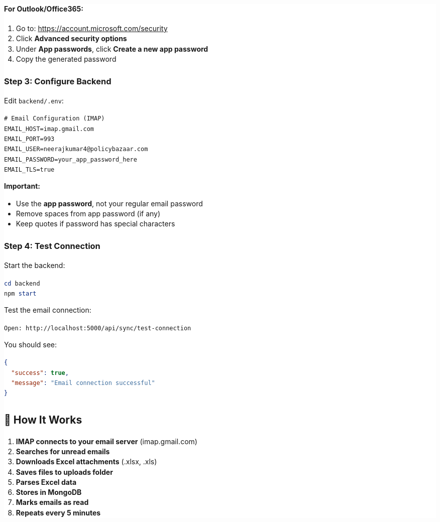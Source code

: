 #### For Outlook/Office365:

1. Go to: https://account.microsoft.com/security
2. Click **Advanced security options**
3. Under **App passwords**, click **Create a new app password**
4. Copy the generated password

### Step 3: Configure Backend

Edit `backend/.env`:

```env
# Email Configuration (IMAP)
EMAIL_HOST=imap.gmail.com
EMAIL_PORT=993
EMAIL_USER=neerajkumar4@policybazaar.com
EMAIL_PASSWORD=your_app_password_here
EMAIL_TLS=true
```

**Important:**
- Use the **app password**, not your regular email password
- Remove spaces from app password (if any)
- Keep quotes if password has special characters

### Step 4: Test Connection

Start the backend:
```powershell
cd backend
npm start
```

Test the email connection:
```
Open: http://localhost:5000/api/sync/test-connection
```

You should see:
```json
{
  "success": true,
  "message": "Email connection successful"
}
```

## 📨 How It Works

1. **IMAP connects to your email server** (imap.gmail.com)
2. **Searches for unread emails**
3. **Downloads Excel attachments** (.xlsx, .xls)
4. **Saves files to uploads folder**
5. **Parses Excel data**
6. **Stores in MongoDB**
7. **Marks emails as read**
8. **Repeats every 5 minutes**
